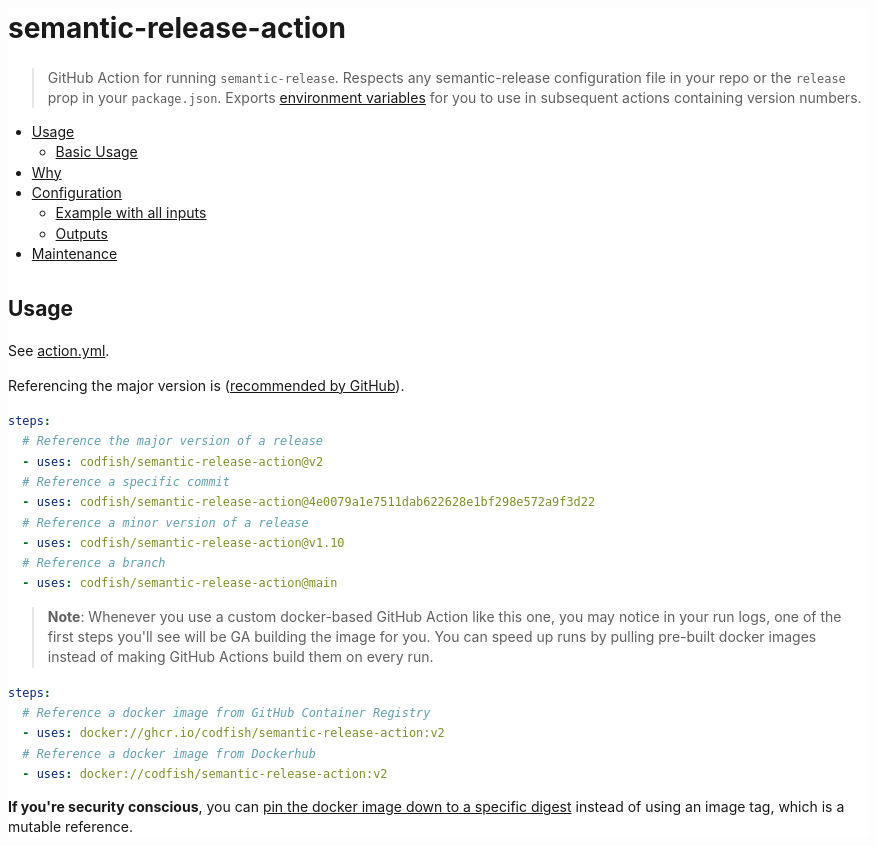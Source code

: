 # semantic-release-action

> GitHub Action for running `semantic-release`. Respects any semantic-release configuration file in
> your repo or the `release` prop in your `package.json`. Exports [environment variables](#outputs)
> for you to use in subsequent actions containing version numbers.




- [Usage](#usage)
  - [Basic Usage](#basic-usage)
- [Why](#why)
- [Configuration](#configuration)
  - [Example with all inputs](#example-with-all-inputs)
  - [Outputs](#outputs)
- [Maintenance](#maintenance)



## Usage

See [action.yml](action.yml).

Referencing the major version is
([recommended by GitHub](https://github.com/actions/toolkit/blob/main/docs/action-versioning.md)).

```yml
steps:
  # Reference the major version of a release
  - uses: codfish/semantic-release-action@v2
  # Reference a specific commit
  - uses: codfish/semantic-release-action@4e0079a1e7511dab622628e1bf298e572a9f3d22
  # Reference a minor version of a release
  - uses: codfish/semantic-release-action@v1.10
  # Reference a branch
  - uses: codfish/semantic-release-action@main
```

> **Note**: Whenever you use a custom docker-based GitHub Action like this one, you may notice in
> your run logs, one of the first steps you'll see will be GA building the image for you. You can
> speed up runs by pulling pre-built docker images instead of making GitHub Actions build them on
> every run.

```yml
steps:
  # Reference a docker image from GitHub Container Registry
  - uses: docker://ghcr.io/codfish/semantic-release-action:v2
  # Reference a docker image from Dockerhub
  - uses: docker://codfish/semantic-release-action:v2
```

**If you're security conscious**, you can
[pin the docker image down to a specific digest](https://francoisbest.com/posts/2020/the-security-of-github-actions#docker-based-actions)
instead of using an image tag, which is a mutable reference.
